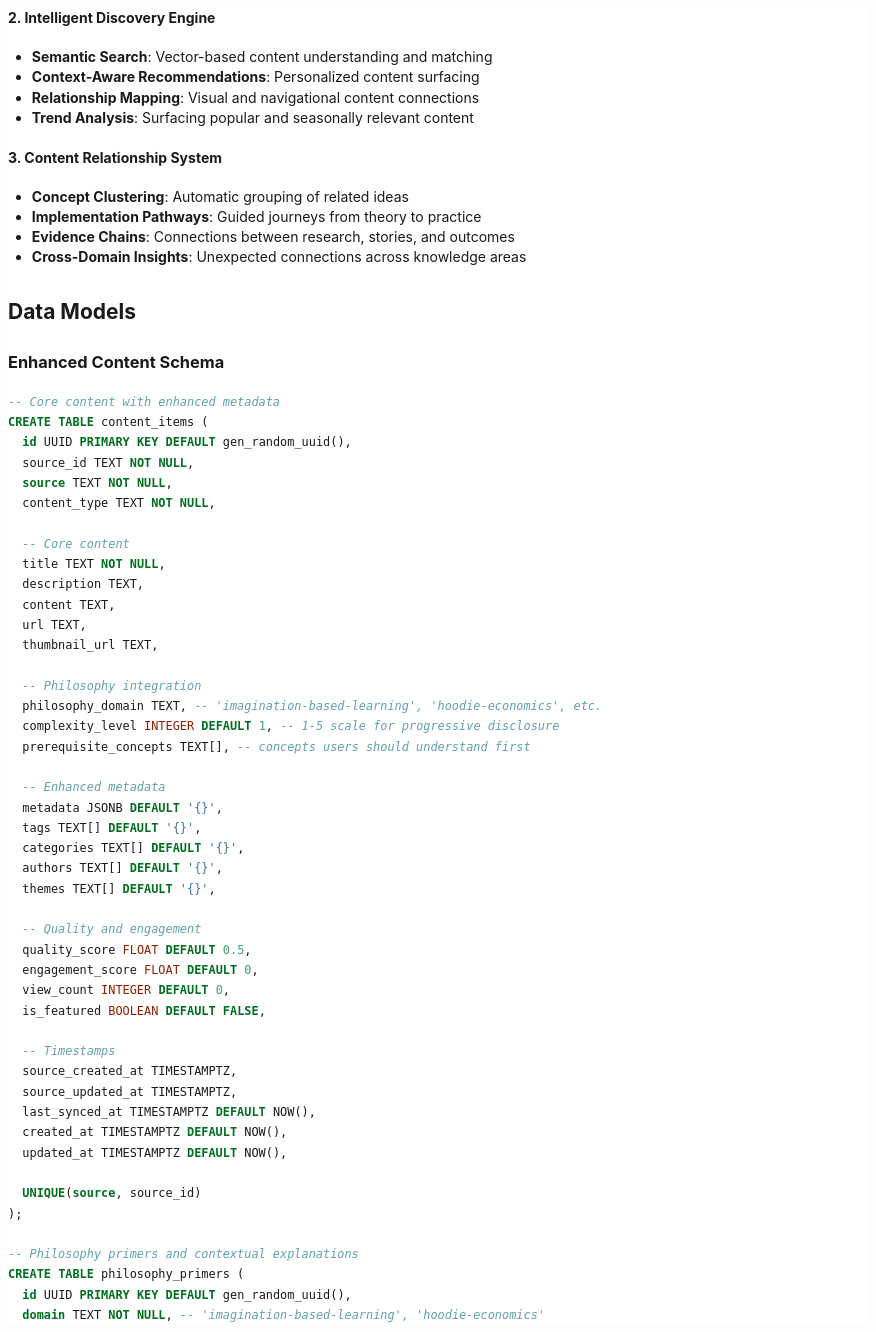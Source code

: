 #### 2. Intelligent Discovery Engine
- **Semantic Search**: Vector-based content understanding and matching
- **Context-Aware Recommendations**: Personalized content surfacing
- **Relationship Mapping**: Visual and navigational content connections
- **Trend Analysis**: Surfacing popular and seasonally relevant content

#### 3. Content Relationship System
- **Concept Clustering**: Automatic grouping of related ideas
- **Implementation Pathways**: Guided journeys from theory to practice
- **Evidence Chains**: Connections between research, stories, and outcomes
- **Cross-Domain Insights**: Unexpected connections across knowledge areas

## Data Models

### Enhanced Content Schema

```sql
-- Core content with enhanced metadata
CREATE TABLE content_items (
  id UUID PRIMARY KEY DEFAULT gen_random_uuid(),
  source_id TEXT NOT NULL,
  source TEXT NOT NULL,
  content_type TEXT NOT NULL,
  
  -- Core content
  title TEXT NOT NULL,
  description TEXT,
  content TEXT,
  url TEXT,
  thumbnail_url TEXT,
  
  -- Philosophy integration
  philosophy_domain TEXT, -- 'imagination-based-learning', 'hoodie-economics', etc.
  complexity_level INTEGER DEFAULT 1, -- 1-5 scale for progressive disclosure
  prerequisite_concepts TEXT[], -- concepts users should understand first
  
  -- Enhanced metadata
  metadata JSONB DEFAULT '{}',
  tags TEXT[] DEFAULT '{}',
  categories TEXT[] DEFAULT '{}',
  authors TEXT[] DEFAULT '{}',
  themes TEXT[] DEFAULT '{}',
  
  -- Quality and engagement
  quality_score FLOAT DEFAULT 0.5,
  engagement_score FLOAT DEFAULT 0,
  view_count INTEGER DEFAULT 0,
  is_featured BOOLEAN DEFAULT FALSE,
  
  -- Timestamps
  source_created_at TIMESTAMPTZ,
  source_updated_at TIMESTAMPTZ,
  last_synced_at TIMESTAMPTZ DEFAULT NOW(),
  created_at TIMESTAMPTZ DEFAULT NOW(),
  updated_at TIMESTAMPTZ DEFAULT NOW(),
  
  UNIQUE(source, source_id)
);

-- Philosophy primers and contextual explanations
CREATE TABLE philosophy_primers (
  id UUID PRIMARY KEY DEFAULT gen_random_uuid(),
  domain TEXT NOT NULL, -- 'imagination-based-learning', 'hoodie-economics'
```